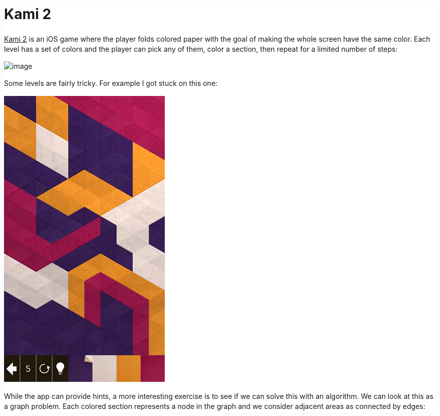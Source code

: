 # Kami 2

[Kami 2](https://itunes.apple.com/us/app/kami-2/id1133161444) is an iOS
game where the player folds colored paper with the goal of making the
whole screen have the same color. Each level has a set of colors and the
player can pick any of them, color a section, then repeat for a limited
number of steps:

![image](kami-animation.gif)

Some levels are fairly tricky. For example I got stuck on this one:

![image](kami-screenshot.png)

While the app can provide hints, a more interesting exercise is to see
if we can solve this with an algorithm. We can look at this as a graph
problem. Each colored section represents a node in the graph and we
consider adjacent areas as connected by edges:
